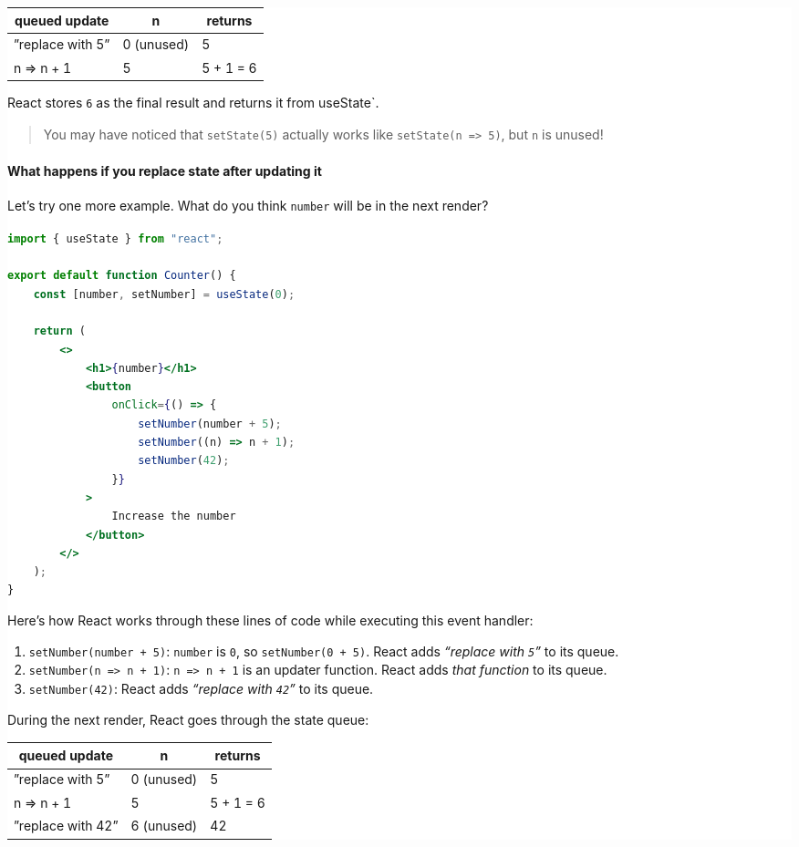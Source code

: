| queued update    | n          | returns   |
| ---------------- | ---------- | --------- |
| ”replace with 5” | 0 (unused) | 5         |
| n => n + 1       | 5          | 5 + 1 = 6 |

React stores `6` as the final result and returns it from useState`.

> You may have noticed that `setState(5)` actually works like `setState(n => 5)`, but `n` is unused!

#### What happens if you replace state after updating it

Let’s try one more example. What do you think `number` will be in the next render?

```jsx
import { useState } from "react";

export default function Counter() {
    const [number, setNumber] = useState(0);

    return (
        <>
            <h1>{number}</h1>
            <button
                onClick={() => {
                    setNumber(number + 5);
                    setNumber((n) => n + 1);
                    setNumber(42);
                }}
            >
                Increase the number
            </button>
        </>
    );
}
```

Here’s how React works through these lines of code while executing this event handler:

1. `setNumber(number + 5)`: `number` is `0`, so `setNumber(0 + 5)`. React adds _“replace with `5`”_ to its queue.
2. `setNumber(n => n + 1)`: `n => n + 1` is an updater function. React adds _that function_ to its queue.
3. `setNumber(42)`: React adds _“replace with `42`”_ to its queue.

During the next render, React goes through the state queue:

| queued update     | n          | returns   |
| ----------------- | ---------- | --------- |
| ”replace with 5”  | 0 (unused) | 5         |
| n => n + 1        | 5          | 5 + 1 = 6 |
| ”replace with 42” | 6 (unused) | 42        |
